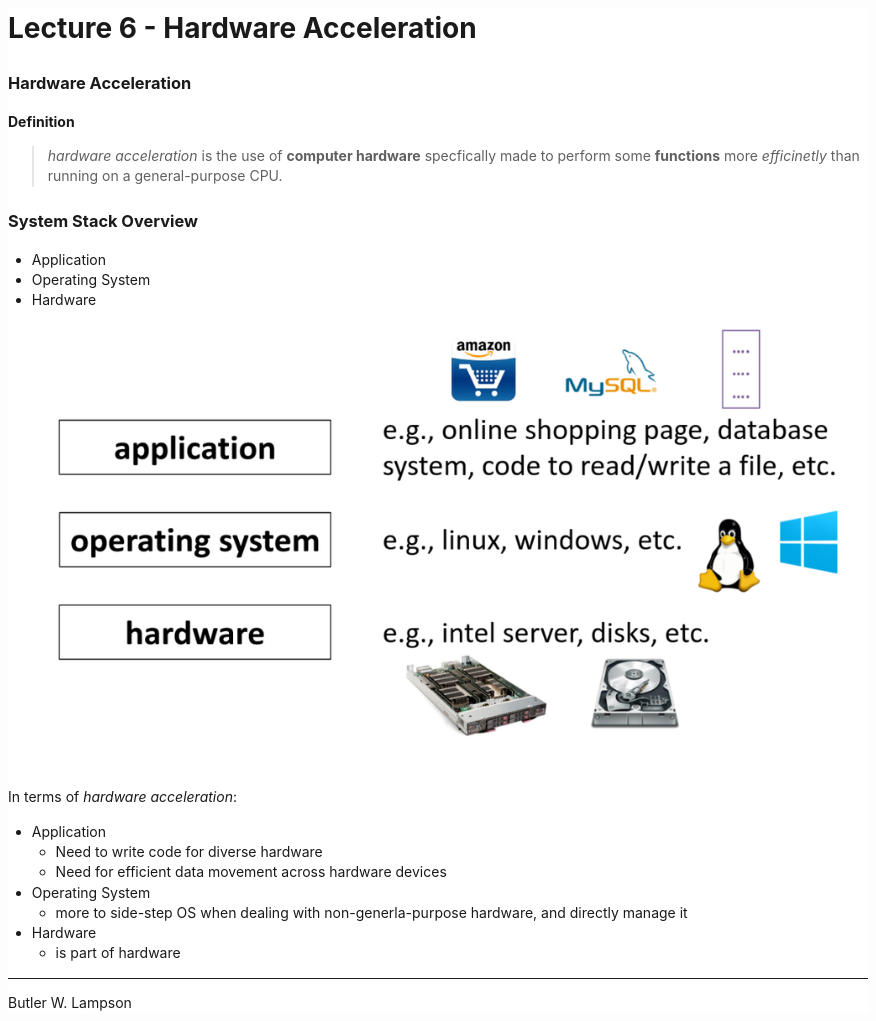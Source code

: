 # Lecture 6 - Hardware Acceleration

### Hardware Acceleration

**Definition**

> *hardware acceleration* is the use of **computer hardware** specfically made to perform some **functions** more *efficinetly* than running on a general-purpose CPU.

### System Stack Overview

* Application
* Operating System 
* Hardware

![alt text](images/sso.png)

In terms of *hardware acceleration*:
* Application 
  * Need to write code for diverse hardware
  * Need for efficient data movement across hardware devices
* Operating System
  * more to side-step OS when dealing with non-generla-purpose hardware, and directly manage it
* Hardware
  * is part of hardware

---

Butler W. Lampson
